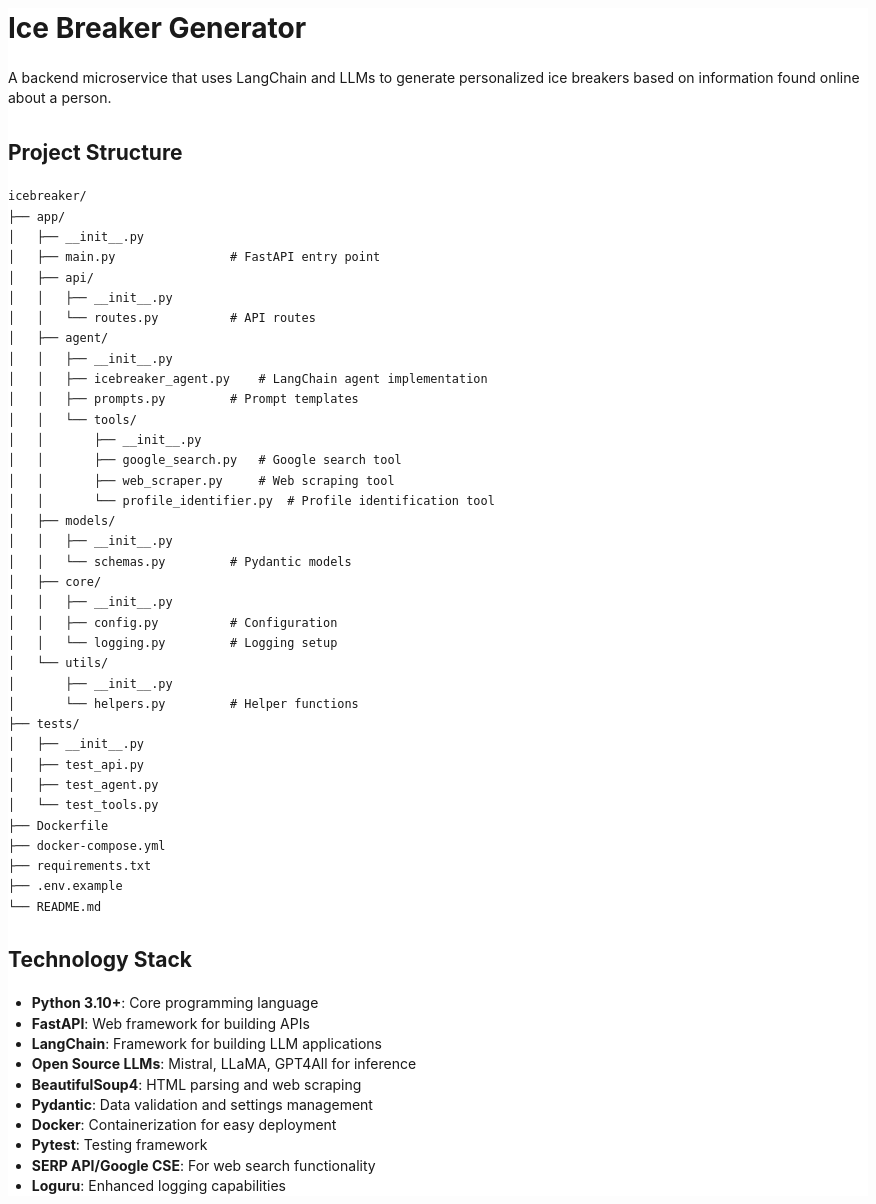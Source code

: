 # Ice Breaker Generator

A backend microservice that uses LangChain and LLMs to generate personalized ice breakers based on information found online about a person.

## Project Structure

```
icebreaker/
├── app/
│   ├── __init__.py
│   ├── main.py                # FastAPI entry point
│   ├── api/
│   │   ├── __init__.py
│   │   └── routes.py          # API routes
│   ├── agent/
│   │   ├── __init__.py
│   │   ├── icebreaker_agent.py    # LangChain agent implementation
│   │   ├── prompts.py         # Prompt templates
│   │   └── tools/
│   │       ├── __init__.py
│   │       ├── google_search.py   # Google search tool
│   │       ├── web_scraper.py     # Web scraping tool
│   │       └── profile_identifier.py  # Profile identification tool
│   ├── models/
│   │   ├── __init__.py
│   │   └── schemas.py         # Pydantic models
│   ├── core/
│   │   ├── __init__.py
│   │   ├── config.py          # Configuration
│   │   └── logging.py         # Logging setup
│   └── utils/
│       ├── __init__.py
│       └── helpers.py         # Helper functions
├── tests/
│   ├── __init__.py
│   ├── test_api.py
│   ├── test_agent.py
│   └── test_tools.py
├── Dockerfile
├── docker-compose.yml
├── requirements.txt
├── .env.example
└── README.md
```

## Technology Stack

- **Python 3.10+**: Core programming language
- **FastAPI**: Web framework for building APIs
- **LangChain**: Framework for building LLM applications
- **Open Source LLMs**: Mistral, LLaMA, GPT4All for inference
- **BeautifulSoup4**: HTML parsing and web scraping
- **Pydantic**: Data validation and settings management
- **Docker**: Containerization for easy deployment
- **Pytest**: Testing framework
- **SERP API/Google CSE**: For web search functionality
- **Loguru**: Enhanced logging capabilities
